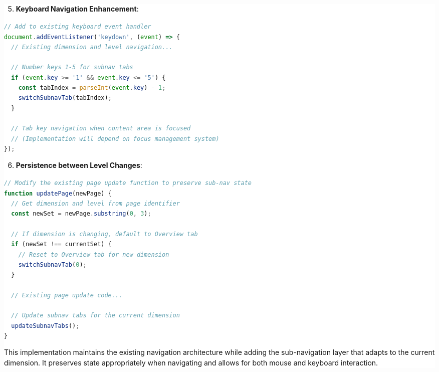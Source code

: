 5. **Keyboard Navigation Enhancement**:

```javascript
// Add to existing keyboard event handler
document.addEventListener('keydown', (event) => {
  // Existing dimension and level navigation...

  // Number keys 1-5 for subnav tabs
  if (event.key >= '1' && event.key <= '5') {
    const tabIndex = parseInt(event.key) - 1;
    switchSubnavTab(tabIndex);
  }

  // Tab key navigation when content area is focused
  // (Implementation will depend on focus management system)
});
```

6. **Persistence between Level Changes**:

```javascript
// Modify the existing page update function to preserve sub-nav state
function updatePage(newPage) {
  // Get dimension and level from page identifier
  const newSet = newPage.substring(0, 3);

  // If dimension is changing, default to Overview tab
  if (newSet !== currentSet) {
    // Reset to Overview tab for new dimension
    switchSubnavTab(0);
  }

  // Existing page update code...

  // Update subnav tabs for the current dimension
  updateSubnavTabs();
}
```

This implementation maintains the existing navigation architecture while adding the sub-navigation layer that adapts to the current dimension. It preserves state appropriately when navigating and allows for both mouse and keyboard interaction.
